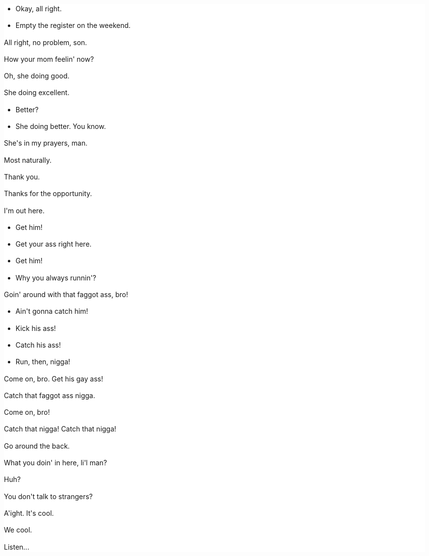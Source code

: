 - Okay, all right.

- Empty the register on the weekend.

All right, no problem, son.

How your mom feelin' now?

Oh, she doing good.

She doing excellent.

- Better?

- She doing better. You know.

She's in my prayers, man.

Most naturally.

Thank you.

Thanks for the opportunity.

I'm out here.

- Get him!

- Get your ass right here.

- Get him!

- Why you always runnin'?

Goin' around with that faggot ass, bro!

- Ain't gonna catch him!

- Kick his ass!

- Catch his ass!

- Run, then, nigga!

Come on, bro. Get his gay ass!

Catch that faggot ass nigga.

Come on, bro!

Catch that nigga! Catch that nigga!

Go around the back.

What you doin' in here, li'l man?

Huh?

You don't talk to strangers?

A'ight. It's cool.

We cool.

Listen...
